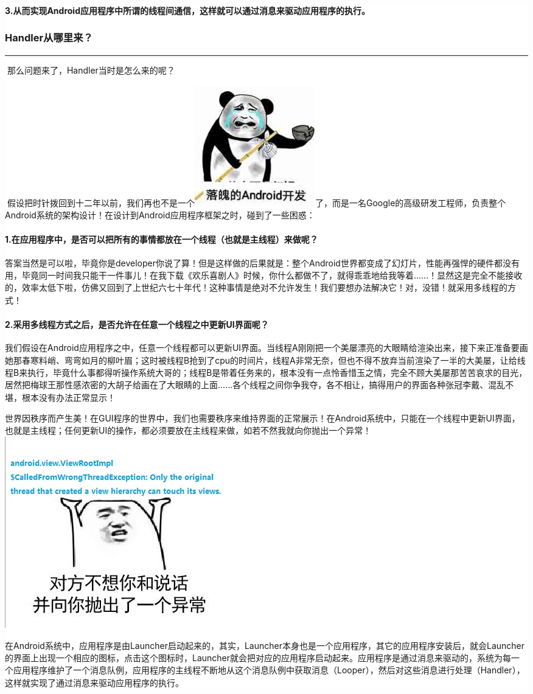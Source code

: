 ​	**3.从而实现Android应用程序中所谓的线程间通信，这样就可以通过消息来驱动应用程序的执行。**

### Handler从哪里来？

------

​	那么问题来了，Handler当时是怎么来的呢？

​	假设把时针拨回到十二年以前，我们再也不是一个![落魄的Android开发](../image/落魄的Android开发.jpg)了，而是一名Google的高级研发工程师，负责整个Android系统的架构设计！在设计到Android应用程序框架之时，碰到了一些困惑：

#### 1.在应用程序中，是否可以把所有的事情都放在一个线程（也就是主线程）来做呢？

​	答案当然是可以啦，毕竟你是developer你说了算！但是这样做的后果就是：整个Android世界都变成了幻灯片，性能再强悍的硬件都没有用，毕竟同一时间我只能干一件事儿！在我下载《欢乐喜剧人》时候，你什么都做不了，就得乖乖地给我等着......！显然这是完全不能接收的，效率太低下啦，仿佛又回到了上世纪六七十年代！这种事情是绝对不允许发生！我们要想办法解决它！对，没错！就采用多线程的方式！

#### 2.采用多线程方式之后，是否允许在任意一个线程之中更新UI界面呢？

​	我们假设在Android应用程序之中，任意一个线程都可以更新UI界面。当线程A刚刚把一个美屡漂亮的大眼睛给渲染出来，接下来正准备要画她那春寒料峭、弯弯如月的柳叶眉；这时被线程B抢到了cpu的时间片，线程A非常无奈，但也不得不放弃当前渲染了一半的大美屡，让给线程B来执行，毕竟什么事都得听操作系统大哥的；线程B是带着任务来的，根本没有一点怜香惜玉之情，完全不顾大美屡那苦苦哀求的目光，居然把梅球王那性感浓密的大胡子给画在了大眼睛的上面......各个线程之间你争我夺，各不相让，搞得用户的界面各种张冠李戴、混乱不堪，根本没有办法正常显示！

​	世界因秩序而产生美！在GUI程序的世界中，我们也需要秩序来维持界面的正常展示！在Android系统中，只能在一个线程中更新UI界面，也就是主线程；任何更新UI的操作，都必须要放在主线程来做，如若不然我就向你抛出一个异常！![对方不想和你说话](../image/对方不想和你说话.jpg)

​	在Android系统中，应用程序是由Launcher启动起来的，其实，Launcher本身也是一个应用程序，其它的应用程序安装后，就会Launcher的界面上出现一个相应的图标，点击这个图标时，Launcher就会把对应的应用程序启动起来。应用程序是通过消息来驱动的，系统为每一个应用程序维护了一个消息队例，应用程序的主线程不断地从这个消息队例中获取消息（Looper），然后对这些消息进行处理（Handler），这样就实现了通过消息来驱动应用程序的执行。
